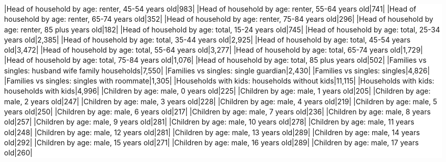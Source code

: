|Head of household by age: renter, 45-54 years old|983|
|Head of household by age: renter, 55-64 years old|741|
|Head of household by age: renter, 65-74 years old|352|
|Head of household by age: renter, 75-84 years old|296|
|Head of household by age: renter, 85 plus years old|182|
|Head of household by age: total, 15-24 years old|745|
|Head of household by age: total, 25-34 years old|2,385|
|Head of household by age: total, 35-44 years old|2,925|
|Head of household by age: total, 45-54 years old|3,472|
|Head of household by age: total, 55-64 years old|3,277|
|Head of household by age: total, 65-74 years old|1,729|
|Head of household by age: total, 75-84 years old|1,076|
|Head of household by age: total, 85 plus years old|502|
|Families vs singles: husband wife family households|7,550|
|Families vs singles: single guardian|2,430|
|Families vs singles: singles|4,826|
|Families vs singles: singles with roommate|1,305|
|Households with kids: households without kids|11,115|
|Households with kids: households with kids|4,996|
|Children by age: male, 0 years old|225|
|Children by age: male, 1 years old|205|
|Children by age: male, 2 years old|247|
|Children by age: male, 3 years old|228|
|Children by age: male, 4 years old|219|
|Children by age: male, 5 years old|250|
|Children by age: male, 6 years old|217|
|Children by age: male, 7 years old|236|
|Children by age: male, 8 years old|257|
|Children by age: male, 9 years old|281|
|Children by age: male, 10 years old|278|
|Children by age: male, 11 years old|248|
|Children by age: male, 12 years old|281|
|Children by age: male, 13 years old|289|
|Children by age: male, 14 years old|292|
|Children by age: male, 15 years old|271|
|Children by age: male, 16 years old|289|
|Children by age: male, 17 years old|260|